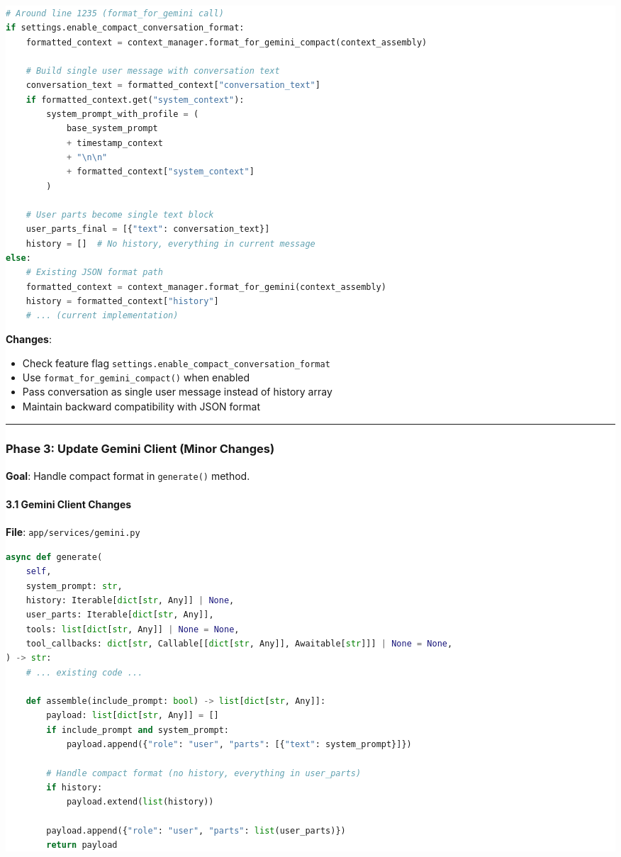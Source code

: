 ```python
# Around line 1235 (format_for_gemini call)
if settings.enable_compact_conversation_format:
    formatted_context = context_manager.format_for_gemini_compact(context_assembly)
    
    # Build single user message with conversation text
    conversation_text = formatted_context["conversation_text"]
    if formatted_context.get("system_context"):
        system_prompt_with_profile = (
            base_system_prompt
            + timestamp_context
            + "\n\n"
            + formatted_context["system_context"]
        )
    
    # User parts become single text block
    user_parts_final = [{"text": conversation_text}]
    history = []  # No history, everything in current message
else:
    # Existing JSON format path
    formatted_context = context_manager.format_for_gemini(context_assembly)
    history = formatted_context["history"]
    # ... (current implementation)
```

**Changes**:
- Check feature flag `settings.enable_compact_conversation_format`
- Use `format_for_gemini_compact()` when enabled
- Pass conversation as single user message instead of history array
- Maintain backward compatibility with JSON format

---

### Phase 3: Update Gemini Client (Minor Changes)
**Goal**: Handle compact format in `generate()` method.

#### 3.1 Gemini Client Changes
**File**: `app/services/gemini.py`

```python
async def generate(
    self,
    system_prompt: str,
    history: Iterable[dict[str, Any]] | None,
    user_parts: Iterable[dict[str, Any]],
    tools: list[dict[str, Any]] | None = None,
    tool_callbacks: dict[str, Callable[[dict[str, Any]], Awaitable[str]]] | None = None,
) -> str:
    # ... existing code ...
    
    def assemble(include_prompt: bool) -> list[dict[str, Any]]:
        payload: list[dict[str, Any]] = []
        if include_prompt and system_prompt:
            payload.append({"role": "user", "parts": [{"text": system_prompt}]})
        
        # Handle compact format (no history, everything in user_parts)
        if history:
            payload.extend(list(history))
        
        payload.append({"role": "user", "parts": list(user_parts)})
        return payload
```
